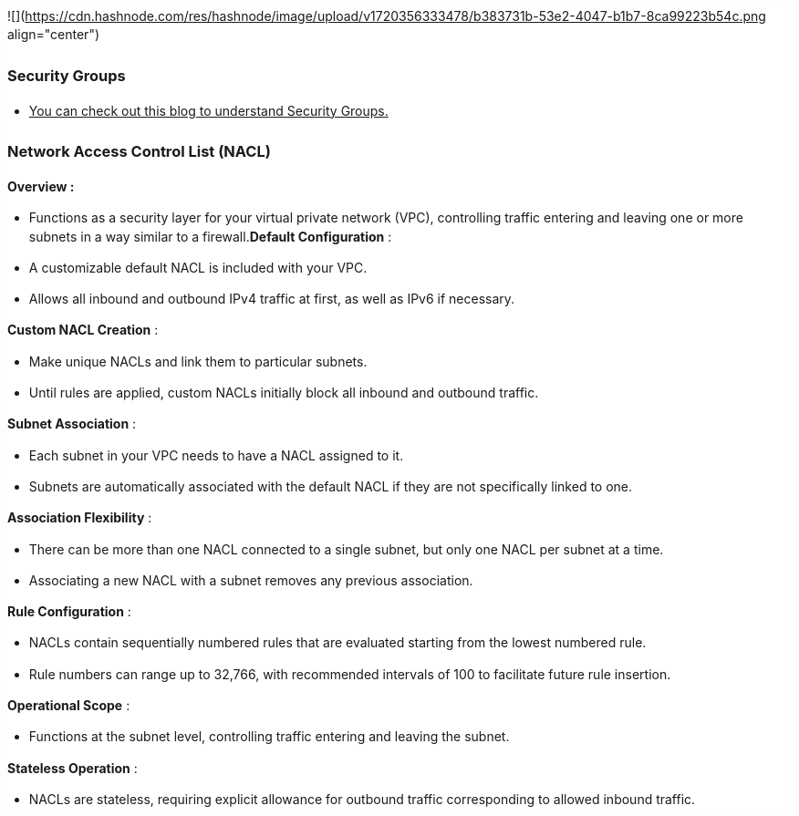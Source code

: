 
![](https://cdn.hashnode.com/res/hashnode/image/upload/v1720356333478/b383731b-53e2-4047-b1b7-8ca99223b54c.png align="center")

### **Security Groups**

* [You can check out this blog to understand Security Groups.](https://devopstour.hashnode.dev/aws-network-security-part-1)
    

### Network Access Control List (NACL)

**Overview :**

* Functions as a security layer for your virtual private network (VPC), controlling traffic entering and leaving one or more subnets in a way similar to a firewall.**Default Configuration** :
    

* A customizable default NACL is included with your VPC.
    
* Allows all inbound and outbound IPv4 traffic at first, as well as IPv6 if necessary.
    

**Custom NACL Creation** :

* Make unique NACLs and link them to particular subnets.
    
* Until rules are applied, custom NACLs initially block all inbound and outbound traffic.
    

**Subnet Association** :

* Each subnet in your VPC needs to have a NACL assigned to it.
    
* Subnets are automatically associated with the default NACL if they are not specifically linked to one.
    

**Association Flexibility** :

* There can be more than one NACL connected to a single subnet, but only one NACL per subnet at a time.
    
* Associating a new NACL with a subnet removes any previous association.
    

**Rule Configuration** :

* NACLs contain sequentially numbered rules that are evaluated starting from the lowest numbered rule.
    
* Rule numbers can range up to 32,766, with recommended intervals of 100 to facilitate future rule insertion.
    

**Operational Scope** :

* Functions at the subnet level, controlling traffic entering and leaving the subnet.
    

**Stateless Operation** :

* NACLs are stateless, requiring explicit allowance for outbound traffic corresponding to allowed inbound traffic.
    